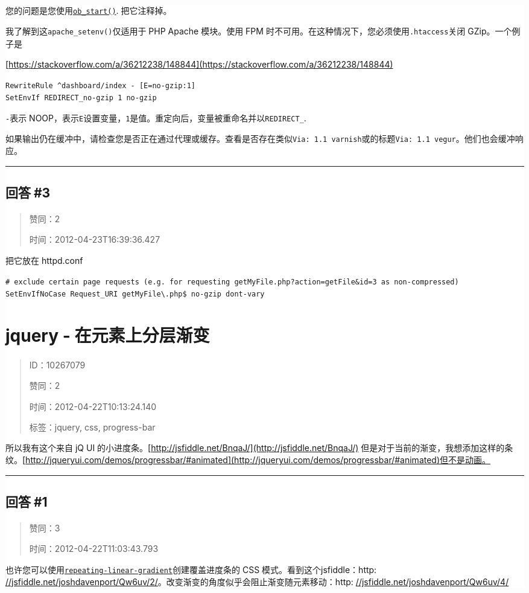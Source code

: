 您的问题是您使用[`ob_start()`](http://php.net/manual/en/function.ob-start.php). 把它注释掉。

我了解到这`apache_setenv()`仅适用于 PHP Apache 模块。使用 FPM 时不可用。在这种情况下，您必须使用`.htaccess`关闭 GZip。一个例子是

[https://stackoverflow.com/a/36212238/148844](https://stackoverflow.com/a/36212238/148844)

```
RewriteRule ^dashboard/index - [E=no-gzip:1]
SetEnvIf REDIRECT_no-gzip 1 no-gzip 
```

`-`表示 NOOP，表示`E`设置变量，`1`是值。重定向后，变量被重命名并以`REDIRECT_`.

如果输出仍在缓冲中，请检查您是否正在通过代理或缓存。查看是否存在类似`Via: 1.1 varnish`或的标题`Via: 1.1 vegur`。他们也会缓冲响应。

* * *

## 回答 #3

> 赞同：2
> 
> 时间：2012-04-23T16:39:36.427

把它放在 httpd.conf

```
# exclude certain page requests (e.g. for requesting getMyFile.php?action=getFile&id=3 as non-compressed)
SetEnvIfNoCase Request_URI getMyFile\.php$ no-gzip dont-vary 
```

# jquery - 在元素上分层渐变

> ID：10267079
> 
> 赞同：2
> 
> 时间：2012-04-22T10:13:24.140
> 
> 标签：jquery, css, progress-bar

所以我有这个来自 jQ UI 的小进度条。[http://jsfiddle.net/BnqaJ/](http://jsfiddle.net/BnqaJ/) 但是对于当前的渐变，我想添加这样的条纹。[http://jqueryui.com/demos/progressbar/#animated](http://jqueryui.com/demos/progressbar/#animated)但不是动画。

* * *

## 回答 #1

> 赞同：3
> 
> 时间：2012-04-22T11:03:43.793

也许您可以使用[`repeating-linear-gradient`](https://developer.mozilla.org/en/CSS/repeating-linear-gradient)创建覆盖进度条的 CSS 模式。看到这个jsfiddle：http: [//jsfiddle.net/joshdavenport/Qw6uv/2/](http://jsfiddle.net/joshdavenport/Qw6uv/2/)。改变渐变的角度似乎会阻止渐变随元素移动：http: [//jsfiddle.net/joshdavenport/Qw6uv/4/](http://jsfiddle.net/joshdavenport/Qw6uv/4/)
